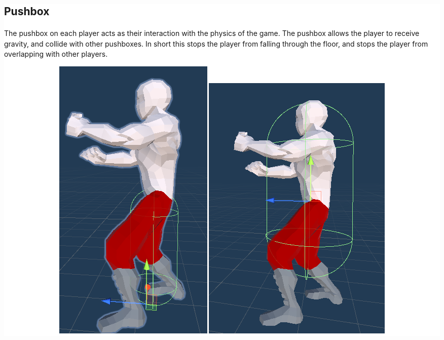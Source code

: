 ## Pushbox
The pushbox on each player acts as their interaction with the physics of the game.  The pushbox allows the player to receive gravity, and collide with other pushboxes.  In short this stops the player from falling through the floor, and stops the player from overlapping with other players.


<p align="center">
<img src="/assets/img/fight/image33.png">
<img src="/assets/img/fight/image20.png">